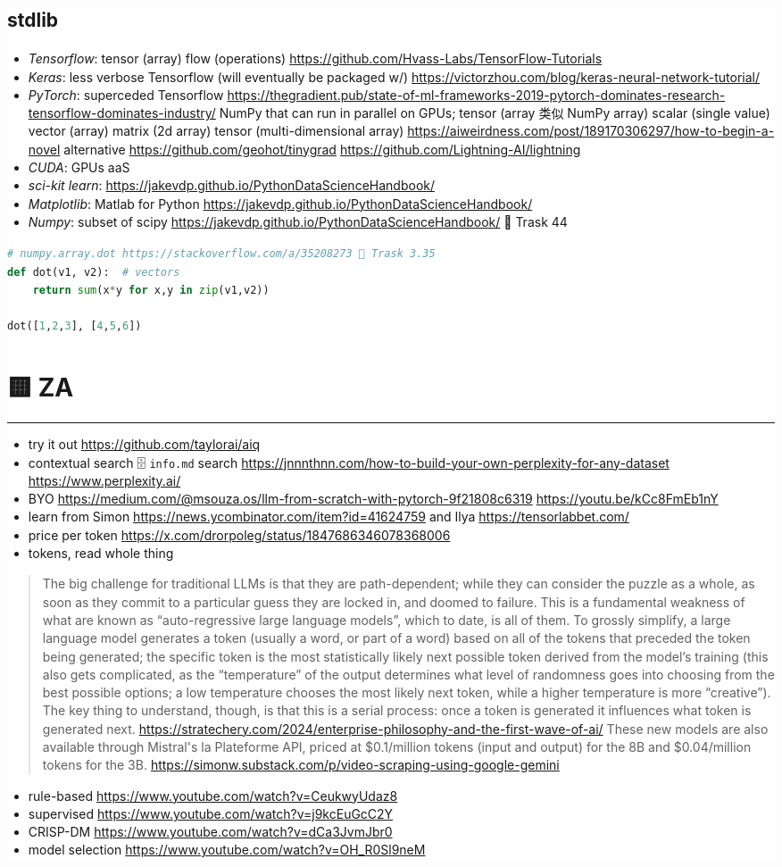 ## stdlib

* _Tensorflow_: tensor (array) flow (operations) https://github.com/Hvass-Labs/TensorFlow-Tutorials
* _Keras_: less verbose Tensorflow (will eventually be packaged w/) https://victorzhou.com/blog/keras-neural-network-tutorial/
* _PyTorch_: superceded Tensorflow https://thegradient.pub/state-of-ml-frameworks-2019-pytorch-dominates-research-tensorflow-dominates-industry/ NumPy that can run in parallel on GPUs; tensor (array 类似 NumPy array) scalar (single value) vector (array) matrix (2d array) tensor (multi-dimensional array) https://aiweirdness.com/post/189170306297/how-to-begin-a-novel alternative https://github.com/geohot/tinygrad https://github.com/Lightning-AI/lightning
* _CUDA_: GPUs aaS
* _sci-kit learn_: https://jakevdp.github.io/PythonDataScienceHandbook/
* _Matplotlib_: Matlab for Python https://jakevdp.github.io/PythonDataScienceHandbook/
* _Numpy_: subset of scipy https://jakevdp.github.io/PythonDataScienceHandbook/ 📙 Trask 44
```python
# numpy.array.dot https://stackoverflow.com/a/35208273 📙 Trask 3.35
def dot(v1, v2):  # vectors
    return sum(x*y for x,y in zip(v1,v2))

dot([1,2,3], [4,5,6])
```

# 🟨️ ZA

---

* try it out https://github.com/taylorai/aiq
* contextual search 🗄️ `info.md` search https://jnnnthnn.com/how-to-build-your-own-perplexity-for-any-dataset https://www.perplexity.ai/
* BYO https://medium.com/@msouza.os/llm-from-scratch-with-pytorch-9f21808c6319 https://youtu.be/kCc8FmEb1nY
* learn from Simon https://news.ycombinator.com/item?id=41624759 and Ilya https://tensorlabbet.com/
* price per token https://x.com/drorpoleg/status/1847686346078368006
* tokens, read whole thing
> The big challenge for traditional LLMs is that they are path-dependent; while they can consider the puzzle as a whole, as soon as they commit to a particular guess they are locked in, and doomed to failure. This is a fundamental weakness of what are known as “auto-regressive large language models”, which to date, is all of them. To grossly simplify, a large language model generates a token (usually a word, or part of a word) based on all of the tokens that preceded the token being generated; the specific token is the most statistically likely next possible token derived from the model’s training (this also gets complicated, as the “temperature” of the output determines what level of randomness goes into choosing from the best possible options; a low temperature chooses the most likely next token, while a higher temperature is more “creative”). The key thing to understand, though, is that this is a serial process: once a token is generated it influences what token is generated next. https://stratechery.com/2024/enterprise-philosophy-and-the-first-wave-of-ai/
> These new models are also available through Mistral's la Plateforme API, priced at $0.1/million tokens (input and output) for the 8B and $0.04/million tokens for the 3B. https://simonw.substack.com/p/video-scraping-using-google-gemini
* rule-based https://www.youtube.com/watch?v=CeukwyUdaz8
* supervised https://www.youtube.com/watch?v=j9kcEuGcC2Y
* CRISP-DM https://www.youtube.com/watch?v=dCa3JvmJbr0
* model selection https://www.youtube.com/watch?v=OH_R0Sl9neM

